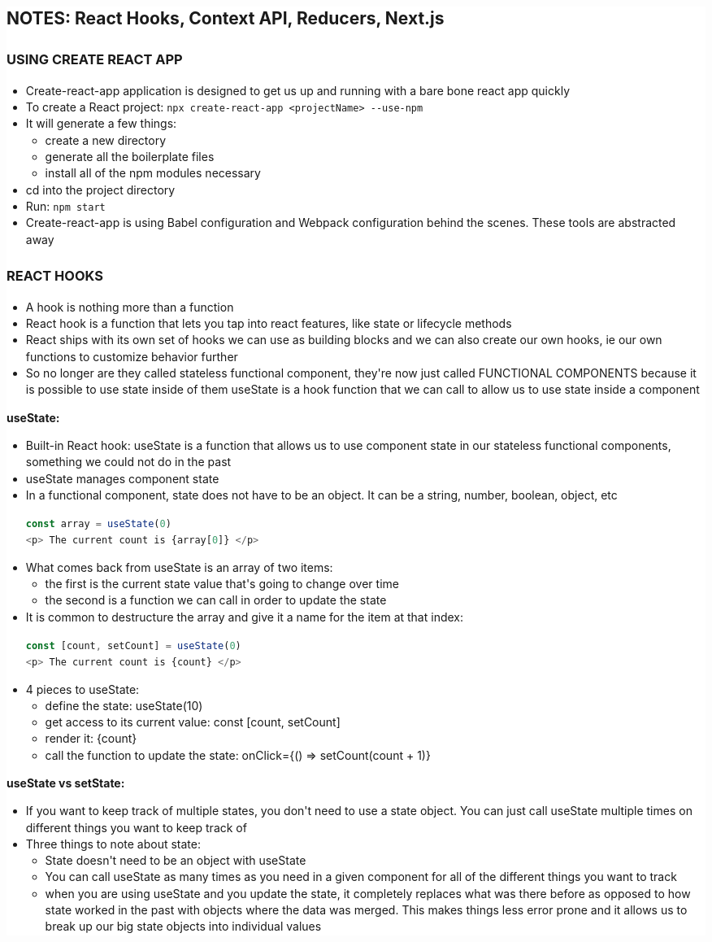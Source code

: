 ## NOTES: React Hooks, Context API, Reducers, Next.js 

### USING CREATE REACT APP
- Create-react-app application is designed to get us up and running with a bare bone react app quickly
- To create a React project: `npx create-react-app <projectName> --use-npm`
- It will generate a few things:
  - create a new directory
  - generate all the boilerplate files 
  - install all of the npm modules necessary
- cd into the project directory
- Run: `npm start`
- Create-react-app is using Babel configuration and Webpack configuration behind the scenes. These tools are abstracted away

### REACT HOOKS
- A hook is nothing more than a function
- React hook is a function that lets you tap into react features, like state or lifecycle methods
- React ships with its own set of hooks we can use as building blocks and we can also create our own hooks, ie our own functions to customize behavior further
- So no longer are they called stateless functional component, they're now just called FUNCTIONAL COMPONENTS because it is possible to use state inside of them
useState is a hook function that we can call to allow us to use state inside a component

**useState:**
- Built-in React hook: useState is a function that allows us to use component state in our stateless functional components, something we could not do in the past
- useState manages component state
- In a functional component, state does not have to be an object. It can be a string, number, boolean, object, etc
  ```javascript
  const array = useState(0)
  <p> The current count is {array[0]} </p>
  ```
- What comes back from useState is an array of two items:
  - the first is the current state value that's going to change over time
  - the second is a function we can call in order to update the state 
- It is common to destructure the array and give it a name for the item at that index: 
  ```javascript
  const [count, setCount] = useState(0)
  <p> The current count is {count} </p>
  ```
- 4 pieces to useState:
  - define the state: useState(10)
  - get access to its current value: const [count, setCount]
  - render it: {count}
  - call the function to update the state: onClick={() => setCount(count + 1)}

**useState vs setState:**
- If you want to keep track of multiple states, you don't need to use a state object. You can just call useState multiple times on different things you want to keep track of
- Three things to note about state:
  - State doesn't need to be an object with useState
  - You can call useState as many times as you need in a given component for all of the different things you want to track
  - when you are using useState and you update the state, it completely replaces what was there before as opposed to how state worked in the past with objects where the data was merged. This makes things less error prone and it allows us to break up our big state objects into individual values
